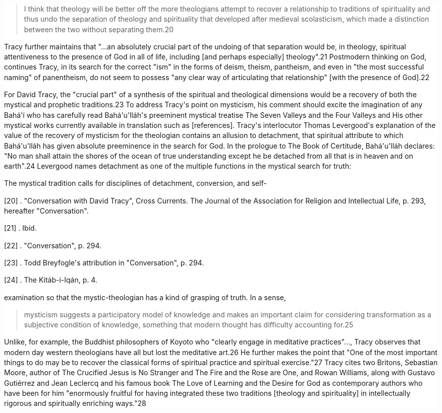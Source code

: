 > I think that theology will be better off the more theologians attempt to recover a
> relationship to traditions of spirituality and thus undo the separation of theology and
> spirituality that developed after medieval scolasticism, which made a distinction between
> the two without separating them.20

Tracy further maintains that "...an absolutely crucial part of the undoing of that separation
would be, in theology, spiritual attentiveness to the presence of God in all of life, including [and
perhaps especially] theology".21 Postmodern thinking on God, continues Tracy, in its search for the
correct "ism" in the forms of deism, theism, pantheism, and even in "the most successful naming" of
panentheism, do not seem to possess "any clear way of articulating that relationship" [with the
presence of God].22

For David Tracy, the "crucial part" of a synthesis of the spiritual and theological dimensions
would be a recovery of both the mystical and prophetic traditions.23 To address Tracy's point on
mysticism, his comment should excite the imagination of any Bahá'í who has carefully read
Bahá'u'lláh's preeminent mystical treatise The Seven Valleys and the Four Valleys and His other
mystical works currently available in translation such as [references]. Tracy's interlocutor Thomas
Levergood's explanation of the value of the recovery of mysticism for the theologian contains an
allusion to detachment, that spiritual attribute to which Bahá'u'lláh has given absolute preeminence
in the search for God. In the prologue to The Book of Certitude, Bahá'u'lláh declares: "No man shall
attain the shores of the ocean of true understanding except he be detached from all that is in heaven
and on earth".24 Levergood names detachment as one of the multiple functions in the mystical
search for truth:

The mystical tradition calls for disciplines of detachment, conversion, and self-

\[20\] . "Conversation with David Tracy", Cross Currents. The Journal of the Association for Religion and Intellectual Life,
p. 293, hereafter "Conversation".

\[21\] . Ibid.

\[22\] . "Conversation", p. 294.

\[23\] . Todd Breyfogle's attribution in "Conversation", p. 294.

\[24\] . The Kitáb-i-Iqán, p. 4.

examination so that the mystic-theologian has a kind of grasping of truth. In a sense,
> mysticism suggests a participatory model of knowledge and makes an important claim for
> considering transformation as a subjective condition of knowledge, something that modern
> thought has difficulty accounting for.25

Unlike, for example, the Buddhist philosophers of Koyoto who "clearly engage in
meditative practices"..., Tracy observes that modern day western theologians have all but lost the
meditative art.26 He further makes the point that "One of the most important things to do may be to
recover the classical forms of spiritual practice and spiritual exercise."27 Tracy cites two Britons,
Sebastian Moore, author of The Crucified Jesus is No Stranger and The Fire and the Rose are One,
and Rowan Williams, along with Gustavo Gutiérrez and Jean Leclercq and his famous book The
Love of Learning and the Desire for God as contemporary authors who have been for him
"enormously fruitful for having integrated these two traditions [theology and spirituality] in
intellectually rigorous and spiritually enriching ways."28
